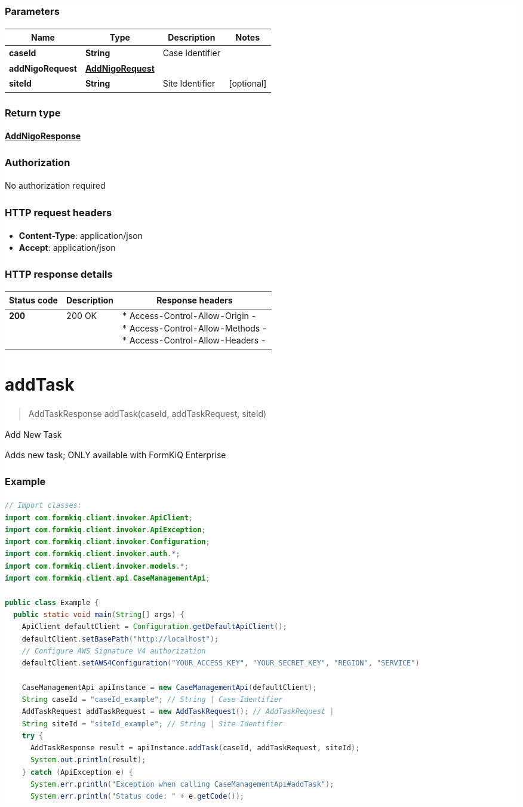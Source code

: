 ### Parameters

| Name | Type | Description  | Notes |
|------------- | ------------- | ------------- | -------------|
| **caseId** | **String**| Case Identifier | |
| **addNigoRequest** | [**AddNigoRequest**](AddNigoRequest.md)|  | |
| **siteId** | **String**| Site Identifier | [optional] |

### Return type

[**AddNigoResponse**](AddNigoResponse.md)

### Authorization

No authorization required

### HTTP request headers

 - **Content-Type**: application/json
 - **Accept**: application/json

### HTTP response details
| Status code | Description | Response headers |
|-------------|-------------|------------------|
| **200** | 200 OK |  * Access-Control-Allow-Origin -  <br>  * Access-Control-Allow-Methods -  <br>  * Access-Control-Allow-Headers -  <br>  |

<a id="addTask"></a>
# **addTask**
> AddTaskResponse addTask(caseId, addTaskRequest, siteId)

Add New Task

Adds new task; ONLY available with FormKiQ Enterprise

### Example
```java
// Import classes:
import com.formkiq.client.invoker.ApiClient;
import com.formkiq.client.invoker.ApiException;
import com.formkiq.client.invoker.Configuration;
import com.formkiq.client.invoker.auth.*;
import com.formkiq.client.invoker.models.*;
import com.formkiq.client.api.CaseManagementApi;

public class Example {
  public static void main(String[] args) {
    ApiClient defaultClient = Configuration.getDefaultApiClient();
    defaultClient.setBasePath("http://localhost");
    // Configure AWS Signature V4 authorization
    defaultClient.setAWS4Configuration("YOUR_ACCESS_KEY", "YOUR_SECRET_KEY", "REGION", "SERVICE")
    
    CaseManagementApi apiInstance = new CaseManagementApi(defaultClient);
    String caseId = "caseId_example"; // String | Case Identifier
    AddTaskRequest addTaskRequest = new AddTaskRequest(); // AddTaskRequest | 
    String siteId = "siteId_example"; // String | Site Identifier
    try {
      AddTaskResponse result = apiInstance.addTask(caseId, addTaskRequest, siteId);
      System.out.println(result);
    } catch (ApiException e) {
      System.err.println("Exception when calling CaseManagementApi#addTask");
      System.err.println("Status code: " + e.getCode());
```